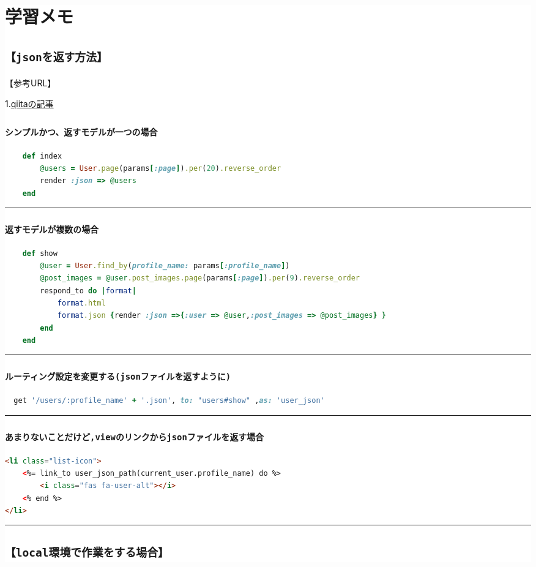 # 学習メモ

## `【jsonを返す方法】`

【参考URL】

1.[qiitaの記事](https://qiita.com/k-penguin-sato/items/adba7a1a1ecc3582a9c9)

### `シンプルかつ、返すモデルが一つの場合`

```rb
    def index
        @users = User.page(params[:page]).per(20).reverse_order
        render :json => @users
    end
```
---

### `返すモデルが複数の場合`

```rb
    def show
        @user = User.find_by(profile_name: params[:profile_name])
        @post_images = @user.post_images.page(params[:page]).per(9).reverse_order
        respond_to do |format|
            format.html
            format.json {render :json =>{:user => @user,:post_images => @post_images} }
        end
    end
```
---

### `ルーティング設定を変更する(jsonファイルを返すように)`

```rb
  get '/users/:profile_name' + '.json', to: "users#show" ,as: 'user_json'
```
---

### `あまりないことだけど,viewのリンクからjsonファイルを返す場合`

```html
<li class="list-icon">
    <%= link_to user_json_path(current_user.profile_name) do %>
        <i class="fas fa-user-alt"></i>
    <% end %>
</li>
```
---

## `【local環境で作業をする場合】`
